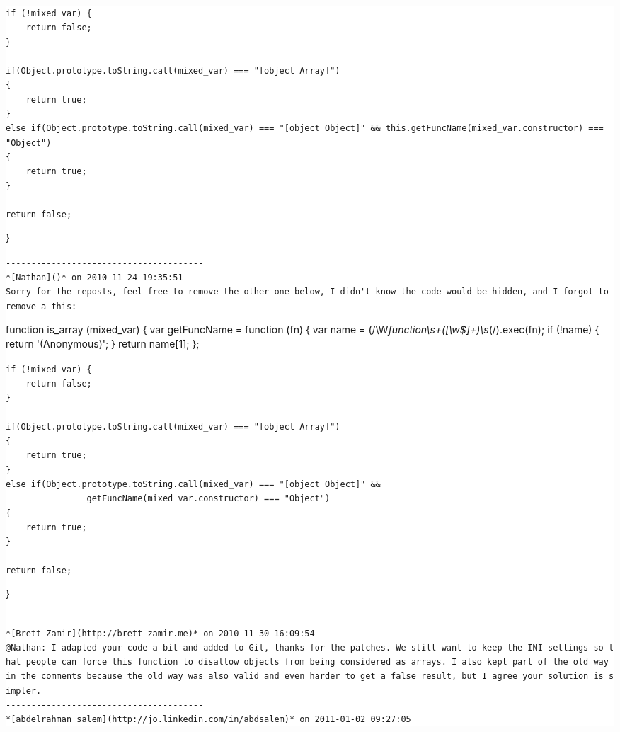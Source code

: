     if (!mixed_var) {
        return false;
    }

    if(Object.prototype.toString.call(mixed_var) === "[object Array]")
    {
        return true;
    }
    else if(Object.prototype.toString.call(mixed_var) === "[object Object]" && this.getFuncName(mixed_var.constructor) === "Object")
    {
        return true;
    }
    
    return false;
}
```
---------------------------------------
*[Nathan]()* on 2010-11-24 19:35:51  
Sorry for the reposts, feel free to remove the other one below, I didn't know the code would be hidden, and I forgot to remove a this:
```
function is_array (mixed_var)
{
    var getFuncName = function (fn) {
        var name = (/\W*function\s+([\w\$]+)\s*\(/).exec(fn);
        if (!name) {
            return '(Anonymous)';
        }        return name[1];
    };
 
    if (!mixed_var) {
        return false;
    }

    if(Object.prototype.toString.call(mixed_var) === "[object Array]")
    {
        return true;
    }
    else if(Object.prototype.toString.call(mixed_var) === "[object Object]" && 
                    getFuncName(mixed_var.constructor) === "Object")
    {
        return true;
    }
    
    return false;
}
```
---------------------------------------
*[Brett Zamir](http://brett-zamir.me)* on 2010-11-30 16:09:54  
@Nathan: I adapted your code a bit and added to Git, thanks for the patches. We still want to keep the INI settings so that people can force this function to disallow objects from being considered as arrays. I also kept part of the old way in the comments because the old way was also valid and even harder to get a false result, but I agree your solution is simpler.
---------------------------------------
*[abdelrahman salem](http://jo.linkedin.com/in/abdsalem)* on 2011-01-02 09:27:05  
```
